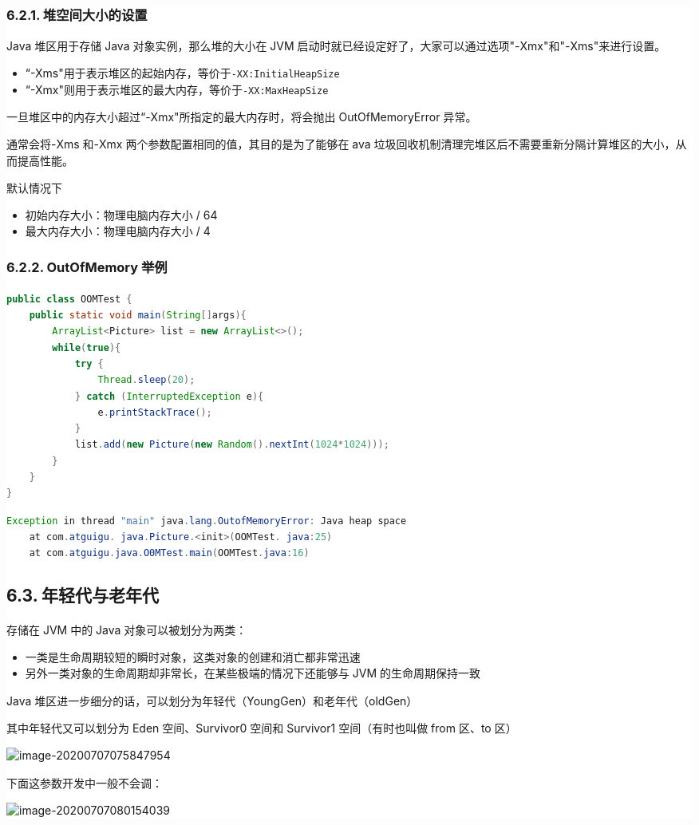 ### 6.2.1. 堆空间大小的设置

Java 堆区用于存储 Java 对象实例，那么堆的大小在 JVM 启动时就已经设定好了，大家可以通过选项"-Xmx"和"-Xms"来进行设置。

*   “-Xms"用于表示堆区的起始内存，等价于`-XX:InitialHeapSize`
*   “-Xmx"则用于表示堆区的最大内存，等价于`-XX:MaxHeapSize`

一旦堆区中的内存大小超过“-Xmx"所指定的最大内存时，将会抛出 OutOfMemoryError 异常。

通常会将-Xms 和-Xmx 两个参数配置相同的值，其目的是为了能够在 ava 垃圾回收机制清理完堆区后不需要重新分隔计算堆区的大小，从而提高性能。

默认情况下

*   初始内存大小：物理电脑内存大小 / 64
*   最大内存大小：物理电脑内存大小 / 4

### 6.2.2. OutOfMemory 举例

```java
public class OOMTest {
    public static void main(String[]args){
        ArrayList<Picture> list = new ArrayList<>();
        while(true){
            try {
                Thread.sleep(20);
            } catch (InterruptedException e){
                e.printStackTrace();
            }
            list.add(new Picture(new Random().nextInt(1024*1024)));
        }
    }
}
```

```java
Exception in thread "main" java.lang.OutofMemoryError: Java heap space
    at com.atguigu. java.Picture.<init>(OOMTest. java:25)
    at com.atguigu.java.O0MTest.main(OOMTest.java:16)
```

## 6.3. 年轻代与老年代

存储在 JVM 中的 Java 对象可以被划分为两类：

*   一类是生命周期较短的瞬时对象，这类对象的创建和消亡都非常迅速
*   另外一类对象的生命周期却非常长，在某些极端的情况下还能够与 JVM 的生命周期保持一致

Java 堆区进一步细分的话，可以划分为年轻代（YoungGen）和老年代（oldGen）

其中年轻代又可以划分为 Eden 空间、Survivor0 空间和 Survivor1 空间（有时也叫做 from 区、to 区）

![image-20200707075847954](https://img-blog.csdnimg.cn/img_convert/f3ee86daaf5076fe22265ffcaa831175.png)

下面这参数开发中一般不会调：

![image-20200707080154039](https://img-blog.csdnimg.cn/img_convert/7d9c2d1f9ef9f315f01b3441c6e81660.png)
